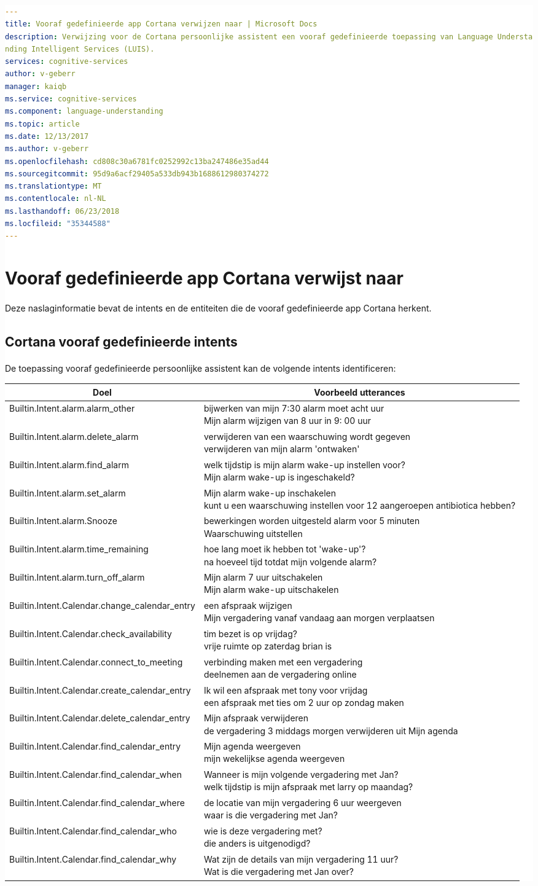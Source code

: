 ```yaml
---
title: Vooraf gedefinieerde app Cortana verwijzen naar | Microsoft Docs
description: Verwijzing voor de Cortana persoonlijke assistent een vooraf gedefinieerde toepassing van Language Understanding Intelligent Services (LUIS).
services: cognitive-services
author: v-geberr
manager: kaiqb
ms.service: cognitive-services
ms.component: language-understanding
ms.topic: article
ms.date: 12/13/2017
ms.author: v-geberr
ms.openlocfilehash: cd808c30a6781fc0252992c13ba247486e35ad44
ms.sourcegitcommit: 95d9a6acf29405a533db943b1688612980374272
ms.translationtype: MT
ms.contentlocale: nl-NL
ms.lasthandoff: 06/23/2018
ms.locfileid: "35344588"
---
```

# <a name="cortana-prebuilt-app-reference"></a>Vooraf gedefinieerde app Cortana verwijst naar
Deze naslaginformatie bevat de intents en de entiteiten die de vooraf gedefinieerde app Cortana herkent.

## <a name="cortana-prebuilt-intents"></a>Cortana vooraf gedefinieerde intents
De toepassing vooraf gedefinieerde persoonlijke assistent kan de volgende intents identificeren:

| Doel | Voorbeeld utterances |
|--------| ------------------|
| Builtin.Intent.alarm.alarm_other|bijwerken van mijn 7:30 alarm moet acht uur <br/>Mijn alarm wijzigen van 8 uur in 9: 00 uur |
| Builtin.Intent.alarm.delete_alarm|verwijderen van een waarschuwing wordt gegeven <br/>verwijderen van mijn alarm 'ontwaken'|
| Builtin.Intent.alarm.find_alarm|welk tijdstip is mijn alarm wake-up instellen voor? <br/> Mijn alarm wake-up is ingeschakeld? |
| Builtin.Intent.alarm.set_alarm|Mijn alarm wake-up inschakelen<br/>kunt u een waarschuwing instellen voor 12 aangeroepen antibiotica hebben?|
| Builtin.Intent.alarm.Snooze|bewerkingen worden uitgesteld alarm voor 5 minuten<br/>Waarschuwing uitstellen|
| Builtin.Intent.alarm.time_remaining| hoe lang moet ik hebben tot 'wake-up'? <br/> na hoeveel tijd totdat mijn volgende alarm?|
| Builtin.Intent.alarm.turn_off_alarm | Mijn alarm 7 uur uitschakelen <br/> Mijn alarm wake-up uitschakelen |
| Builtin.Intent.Calendar.change_calendar_entry| een afspraak wijzigen<br/>Mijn vergadering vanaf vandaag aan morgen verplaatsen|
|Builtin.Intent.Calendar.check_availability|tim bezet is op vrijdag?<br/>vrije ruimte op zaterdag brian is|
|Builtin.Intent.Calendar.connect_to_meeting|verbinding maken met een vergadering<br/>deelnemen aan de vergadering online|
|Builtin.Intent.Calendar.create_calendar_entry|Ik wil een afspraak met tony voor vrijdag<br/>een afspraak met ties om 2 uur op zondag maken|
|Builtin.Intent.Calendar.delete_calendar_entry|Mijn afspraak verwijderen<br/>de vergadering 3 middags morgen verwijderen uit Mijn agenda|
|Builtin.Intent.Calendar.find_calendar_entry|Mijn agenda weergeven<br/>mijn wekelijkse agenda weergeven|
|Builtin.Intent.Calendar.find_calendar_when|Wanneer is mijn volgende vergadering met Jan?<br/>welk tijdstip is mijn afspraak met larry op maandag?|
|Builtin.Intent.Calendar.find_calendar_where|de locatie van mijn vergadering 6 uur weergeven<br/>waar is die vergadering met Jan?|
|Builtin.Intent.Calendar.find_calendar_who|wie is deze vergadering met?<br/>die anders is uitgenodigd?|
|Builtin.Intent.Calendar.find_calendar_why|Wat zijn de details van mijn vergadering 11 uur?<br/>Wat is die vergadering met Jan over?|